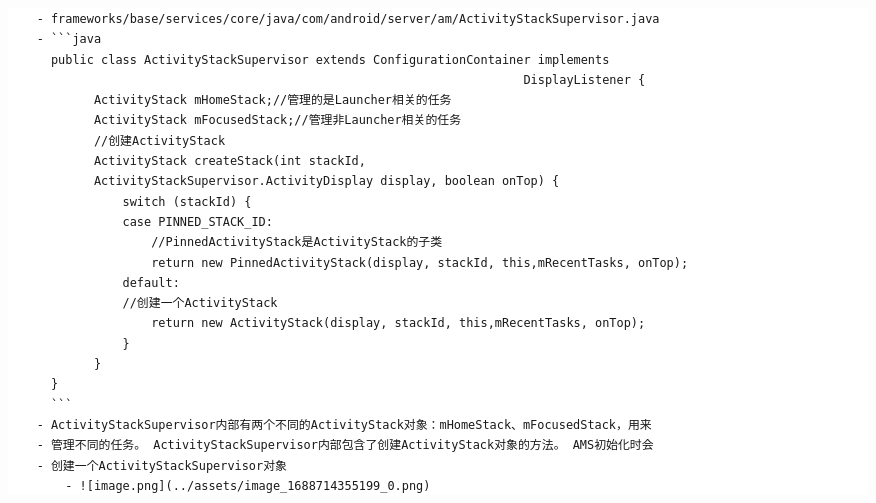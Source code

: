 		- frameworks/base/services/core/java/com/android/server/am/ActivityStackSupervisor.java
		- ```java
		  public class ActivityStackSupervisor extends ConfigurationContainer implements
		  																	DisplayListener {
		        ActivityStack mHomeStack;//管理的是Launcher相关的任务
		        ActivityStack mFocusedStack;//管理非Launcher相关的任务
		        //创建ActivityStack
		        ActivityStack createStack(int stackId,
		        ActivityStackSupervisor.ActivityDisplay display, boolean onTop) {
		            switch (stackId) {
		            case PINNED_STACK_ID:
		                //PinnedActivityStack是ActivityStack的子类
		                return new PinnedActivityStack(display, stackId, this,mRecentTasks, onTop);
		            default:
		            //创建一个ActivityStack
		                return new ActivityStack(display, stackId, this,mRecentTasks, onTop);
		            }
		        }
		  }
		  ```
		- ActivityStackSupervisor内部有两个不同的ActivityStack对象：mHomeStack、mFocusedStack，用来
		- 管理不同的任务。 ActivityStackSupervisor内部包含了创建ActivityStack对象的方法。 AMS初始化时会
		- 创建一个ActivityStackSupervisor对象
			- ![image.png](../assets/image_1688714355199_0.png)